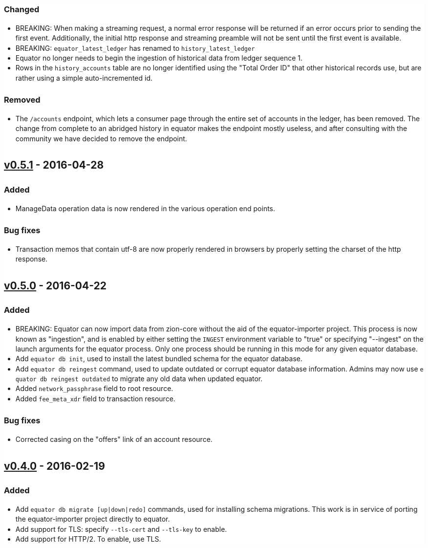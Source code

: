 ### Changed

- BREAKING: When making a streaming request, a normal error response will be returned if an error occurs prior to sending the first event.  Additionally, the initial http response and streaming preamble will not be sent until the first event is available.
- BREAKING: `equator_latest_ledger` has renamed to `history_latest_ledger`
- Equator no longer needs to begin the ingestion of historical data from ledger sequence 1.  
- Rows in the `history_accounts` table are no longer identified using the "Total Order ID" that other historical records  use, but are rather using a simple auto-incremented id.

### Removed

- The `/accounts` endpoint, which lets a consumer page through the entire set of accounts in the ledger, has been removed.  The change from complete to an abridged history in equator makes the endpoint mostly useless, and after consulting with the community we have decided to remove the endpoint.

## [v0.5.1] - 2016-04-28

### Added

  - ManageData operation data is now rendered in the various operation end points.

### Bug fixes

- Transaction memos that contain utf-8 are now properly rendered in browsers by properly setting the charset of the http response.

## [v0.5.0] - 2016-04-22

### Added

- BREAKING: Equator can now import data from zion-core without the aid of the equator-importer project.  This process is now known as "ingestion", and is enabled by either setting the `INGEST` environment variable to "true" or specifying "--ingest" on the launch arguments for the equator process.  Only one process should be running in this mode for any given equator database.
- Add `equator db init`, used to install the latest bundled schema for the equator database.
- Add `equator db reingest` command, used to update outdated or corrupt equator database information.  Admins may now use `equator db reingest outdated` to migrate any old data when updated equator.
- Added `network_passphrase` field to root resource.
- Added `fee_meta_xdr` field to transaction resource.

### Bug fixes
- Corrected casing on the "offers" link of an account resource.

## [v0.4.0] - 2016-02-19

### Added

- Add `equator db migrate [up|down|redo]` commands, used for installing schema migrations.  This work is in service of porting the equator-importer project directly to equator.
- Add support for TLS: specify `--tls-cert` and `--tls-key` to enable.
- Add support for HTTP/2.  To enable, use TLS.


[Unreleased]: https://github.com/zion/equator/compare/v0.11.0...master
[v0.11.0]: https://github.com/zion/equator/compare/v0.10.1...v0.11.0
[v0.10.1]: https://github.com/zion/equator/compare/v0.10.0...v0.10.1
[v0.10.0]: https://github.com/zion/equator/compare/v0.9.1...v0.10.0
[v0.9.1]: https://github.com/zion/equator/compare/v0.9.0...v0.9.1
[v0.9.0]: https://github.com/zion/equator/compare/v0.8.0...v0.9.0
[v0.8.0]: https://github.com/zion/equator/compare/v0.7.1...v0.8.0
[v0.7.1]: https://github.com/zion/equator/compare/v0.7.0...v0.7.1
[v0.7.0]: https://github.com/zion/equator/compare/v0.6.2...v0.7.0
[v0.6.2]: https://github.com/zion/equator/compare/v0.6.1...v0.6.2
[v0.6.1]: https://github.com/zion/equator/compare/v0.6.0...v0.6.1
[v0.6.0]: https://github.com/zion/equator/compare/v0.5.1...v0.6.0
[v0.5.1]: https://github.com/zion/equator/compare/v0.5.0...v0.5.1
[v0.5.0]: https://github.com/zion/equator/compare/v0.4.0...v0.5.0
[v0.4.0]: https://github.com/zion/equator/compare/v0.3.0...v0.4.0
[v0.3.0]: https://github.com/zion/equator/compare/v0.2.0...v0.3.0
[v0.2.0]: https://github.com/zion/equator/compare/v0.1.1...v0.2.0
[v0.1.1]: https://github.com/zion/equator/compare/v0.1.0...v0.1.1